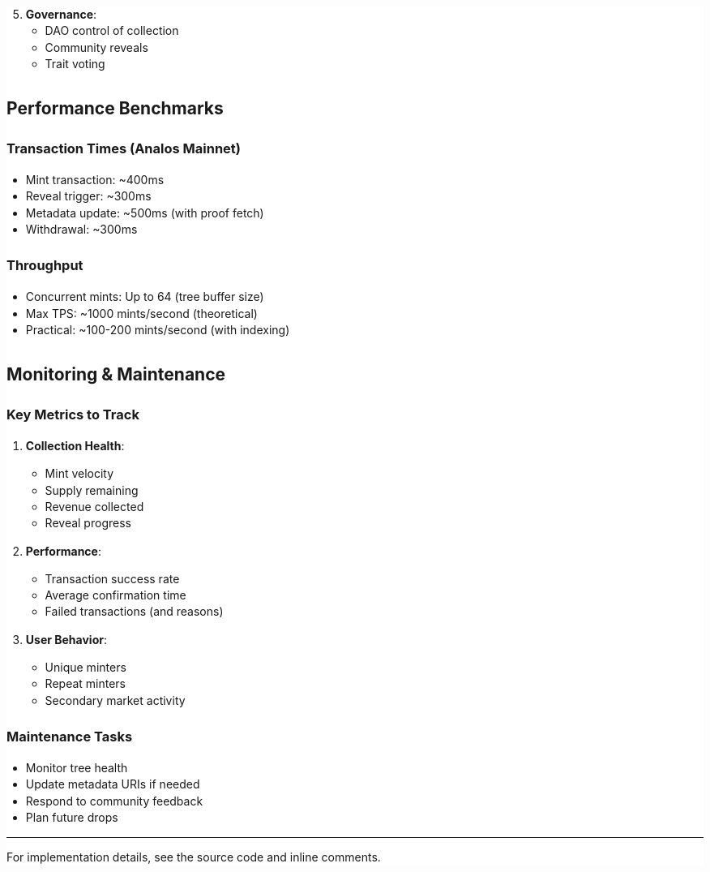 5. **Governance**:
   - DAO control of collection
   - Community reveals
   - Trait voting

## Performance Benchmarks

### Transaction Times (Analos Mainnet)

- Mint transaction: ~400ms
- Reveal trigger: ~300ms
- Metadata update: ~500ms (with proof fetch)
- Withdrawal: ~300ms

### Throughput

- Concurrent mints: Up to 64 (tree buffer size)
- Max TPS: ~1000 mints/second (theoretical)
- Practical: ~100-200 mints/second (with indexing)

## Monitoring & Maintenance

### Key Metrics to Track

1. **Collection Health**:
   - Mint velocity
   - Supply remaining
   - Revenue collected
   - Reveal progress

2. **Performance**:
   - Transaction success rate
   - Average confirmation time
   - Failed transactions (and reasons)

3. **User Behavior**:
   - Unique minters
   - Repeat minters
   - Secondary market activity

### Maintenance Tasks

- Monitor tree health
- Update metadata URIs if needed
- Respond to community feedback
- Plan future drops

---

For implementation details, see the source code and inline comments.

